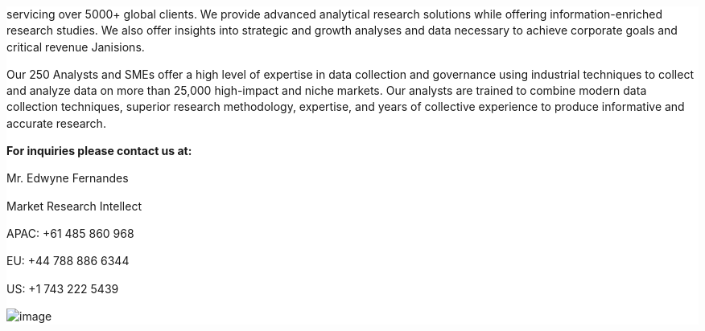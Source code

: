 servicing over 5000+ global clients. We provide advanced analytical research solutions while offering information-enriched research studies.&nbsp;</span>We also offer insights into strategic and growth analyses and data necessary to achieve corporate goals and critical revenue Janisions.</p><p><span class="">Our 250 Analysts and SMEs offer a high level of expertise in data collection and governance using industrial techniques to collect and analyze data on more than 25,000 high-impact and niche markets. Our analysts are trained to combine modern data collection techniques, superior research methodology, expertise, and years of collective experience to produce informative and accurate research.</span></p><p><strong>For inquiries please contact us at:</strong></p><p>Mr. Edwyne Fernandes</p><p>Market Research Intellect</p><p>APAC: +61 485 860 968</p><p>EU: +44 788 886 6344</p><p>US: +1 743 222 5439</p>
![image](https://github.com/user-attachments/assets/e5a184aa-93da-4e6c-966c-44bb522f365d)
